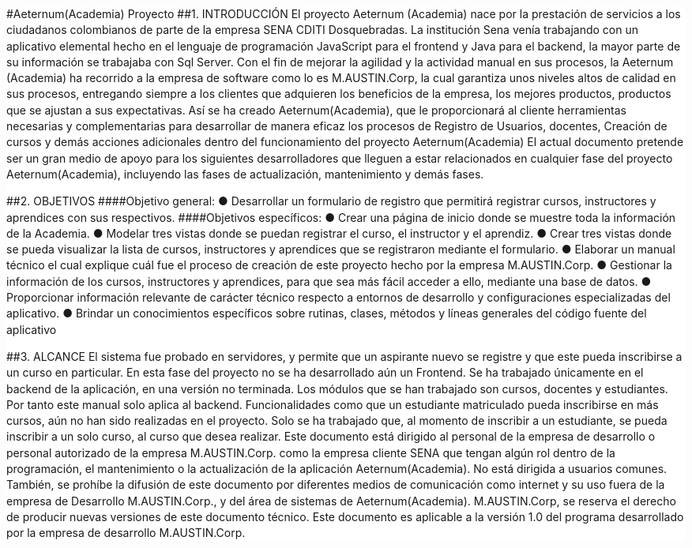 #Aeternum(Academia) Proyecto
##1. INTRODUCCIÓN
El proyecto Aeternum (Academia) nace por la prestación de servicios a los ciudadanos colombianos de parte de la empresa SENA CDITI Dosquebradas. La institución Sena venía trabajando con un aplicativo elemental hecho en el lenguaje de programación JavaScript para el frontend y Java para el backend,  la mayor parte de su información se trabajaba con Sql Server.
Con el fin de mejorar la agilidad y la actividad manual en sus procesos, la Aeternum (Academia) ha recorrido a la empresa de software como lo es M.AUSTIN.Corp, la cual garantiza unos niveles altos de calidad en sus procesos, entregando siempre a los clientes que adquieren los beneficios de la empresa, los mejores productos, productos que se ajustan a sus expectativas.
Así se ha creado Aeternum(Academia), que le proporcionará al cliente herramientas necesarias y complementarias para desarrollar de manera eficaz los procesos de Registro de Usuarios, docentes, Creación de cursos y demás acciones adicionales dentro del funcionamiento del proyecto Aeternum(Academia)
El actual documento pretende ser un gran medio de apoyo para los siguientes desarrolladores que lleguen a estar relacionados en cualquier fase del proyecto Aeternum(Academia), incluyendo las fases de actualización, mantenimiento y demás fases.



##2. OBJETIVOS
####Objetivo general:
● Desarrollar un formulario de registro que permitirá registrar cursos, instructores y aprendices con sus respectivos.
####Objetivos específicos:
● Crear una página de inicio donde se muestre toda la información de la Academia.
● Modelar tres vistas donde se puedan registrar el curso, el instructor y el aprendiz.
● Crear tres vistas donde se pueda visualizar la lista de cursos, instructores y aprendices que se registraron mediante el formulario.
● Elaborar un manual técnico el cual explique cuál fue el proceso de creación de este proyecto hecho por la empresa M.AUSTIN.Corp.
● Gestionar la información de los cursos, instructores y aprendices, para que sea más fácil acceder a ello, mediante una base de datos.
● Proporcionar información relevante de carácter técnico respecto a entornos de desarrollo y configuraciones especializadas del aplicativo.
● Brindar un conocimientos específicos sobre rutinas, clases, métodos y líneas generales del código fuente del aplicativo




##3. ALCANCE
El sistema fue probado en servidores, y permite que un aspirante nuevo se registre y que este pueda inscribirse a un curso en particular.
En esta fase del proyecto no se ha desarrollado aún un Frontend. Se ha trabajado únicamente en el backend de la aplicación, en una versión no terminada. Los módulos que se han trabajado son  cursos, docentes y estudiantes. Por tanto este manual solo aplica al backend.
Funcionalidades como que un estudiante matriculado pueda inscribirse en más cursos, aún no han sido realizadas en el proyecto. Solo se ha trabajado que,  al momento de inscribir a un estudiante, se pueda inscribir a un solo curso, al curso que desea realizar.
Este documento está dirigido al personal de la empresa de desarrollo o personal autorizado de la empresa M.AUSTIN.Corp. como la empresa cliente SENA que tengan algún rol dentro de la programación, el mantenimiento o la actualización de la aplicación Aeternum(Academia). No está dirigida a usuarios comunes.
También, se prohíbe la difusión de este documento por diferentes medios de comunicación como internet y su uso fuera de la empresa de Desarrollo M.AUSTIN.Corp., y del área de sistemas de Aeternum(Academia).
M.AUSTIN.Corp, se reserva el derecho de producir nuevas versiones de este documento técnico.
Este documento es aplicable a la versión 1.0 del programa desarrollado por la empresa de desarrollo M.AUSTIN.Corp.
